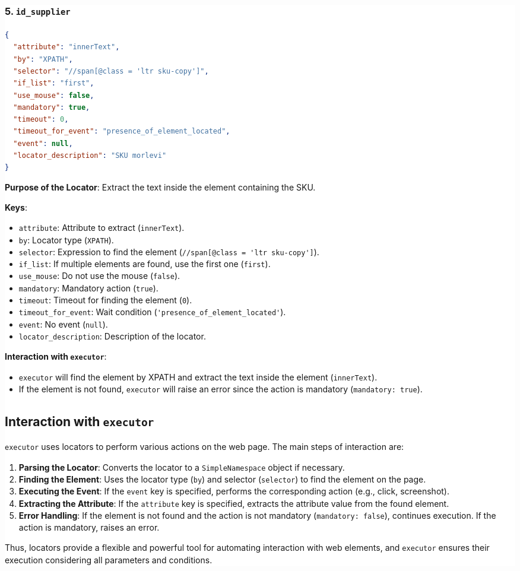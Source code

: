 ### 5. `id_supplier`

```json
{
  "attribute": "innerText",
  "by": "XPATH",
  "selector": "//span[@class = 'ltr sku-copy']",
  "if_list": "first",
  "use_mouse": false,
  "mandatory": true,
  "timeout": 0,
  "timeout_for_event": "presence_of_element_located",
  "event": null,
  "locator_description": "SKU morlevi"
}
```

**Purpose of the Locator**: Extract the text inside the element containing the SKU.

**Keys**:

-   `attribute`: Attribute to extract (`innerText`).
-   `by`: Locator type (`XPATH`).
-   `selector`: Expression to find the element (`//span[@class = 'ltr sku-copy']`).
-   `if_list`: If multiple elements are found, use the first one (`first`).
-  `use_mouse`: Do not use the mouse (`false`).
-  `mandatory`: Mandatory action (`true`).
-   `timeout`: Timeout for finding the element (`0`).
-   `timeout_for_event`: Wait condition (`'presence_of_element_located'`).
-   `event`: No event (`null`).
-   `locator_description`: Description of the locator.

**Interaction with `executor`**:

-  `executor` will find the element by XPATH and extract the text inside the element (`innerText`).
-   If the element is not found, `executor` will raise an error since the action is mandatory (`mandatory: true`).

## Interaction with `executor`

`executor` uses locators to perform various actions on the web page. The main steps of interaction are:

1.  **Parsing the Locator**: Converts the locator to a `SimpleNamespace` object if necessary.
2.  **Finding the Element**: Uses the locator type (`by`) and selector (`selector`) to find the element on the page.
3.  **Executing the Event**: If the `event` key is specified, performs the corresponding action (e.g., click, screenshot).
4.  **Extracting the Attribute**: If the `attribute` key is specified, extracts the attribute value from the found element.
5.  **Error Handling**: If the element is not found and the action is not mandatory (`mandatory: false`), continues execution. If the action is mandatory, raises an error.

Thus, locators provide a flexible and powerful tool for automating interaction with web elements, and `executor` ensures their execution considering all parameters and conditions.